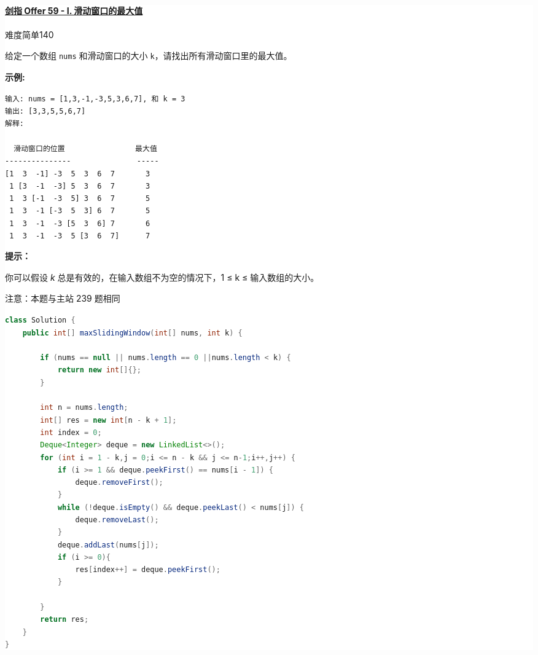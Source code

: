 




#### [剑指 Offer 59 - I. 滑动窗口的最大值](https://leetcode-cn.com/problems/hua-dong-chuang-kou-de-zui-da-zhi-lcof/)

难度简单140

给定一个数组 `nums` 和滑动窗口的大小 `k`，请找出所有滑动窗口里的最大值。

**示例:**

```
输入: nums = [1,3,-1,-3,5,3,6,7], 和 k = 3
输出: [3,3,5,5,6,7] 
解释: 

  滑动窗口的位置                最大值
---------------               -----
[1  3  -1] -3  5  3  6  7       3
 1 [3  -1  -3] 5  3  6  7       3
 1  3 [-1  -3  5] 3  6  7       5
 1  3  -1 [-3  5  3] 6  7       5
 1  3  -1  -3 [5  3  6] 7       6
 1  3  -1  -3  5 [3  6  7]      7
```

 

**提示：**

你可以假设 *k* 总是有效的，在输入数组不为空的情况下，1 ≤ k ≤ 输入数组的大小。

注意：本题与主站 239 题相同





```java
class Solution {
    public int[] maxSlidingWindow(int[] nums, int k) {

        if (nums == null || nums.length == 0 ||nums.length < k) {
            return new int[]{};
        }

        int n = nums.length;
        int[] res = new int[n - k + 1];
        int index = 0;
        Deque<Integer> deque = new LinkedList<>();
        for (int i = 1 - k,j = 0;i <= n - k && j <= n-1;i++,j++) {
            if (i >= 1 && deque.peekFirst() == nums[i - 1]) {
                deque.removeFirst();
            }
            while (!deque.isEmpty() && deque.peekLast() < nums[j]) {
                deque.removeLast();
            }
            deque.addLast(nums[j]);
            if (i >= 0){
                res[index++] = deque.peekFirst();
            }
            
        }
        return res;
    }
}
```
